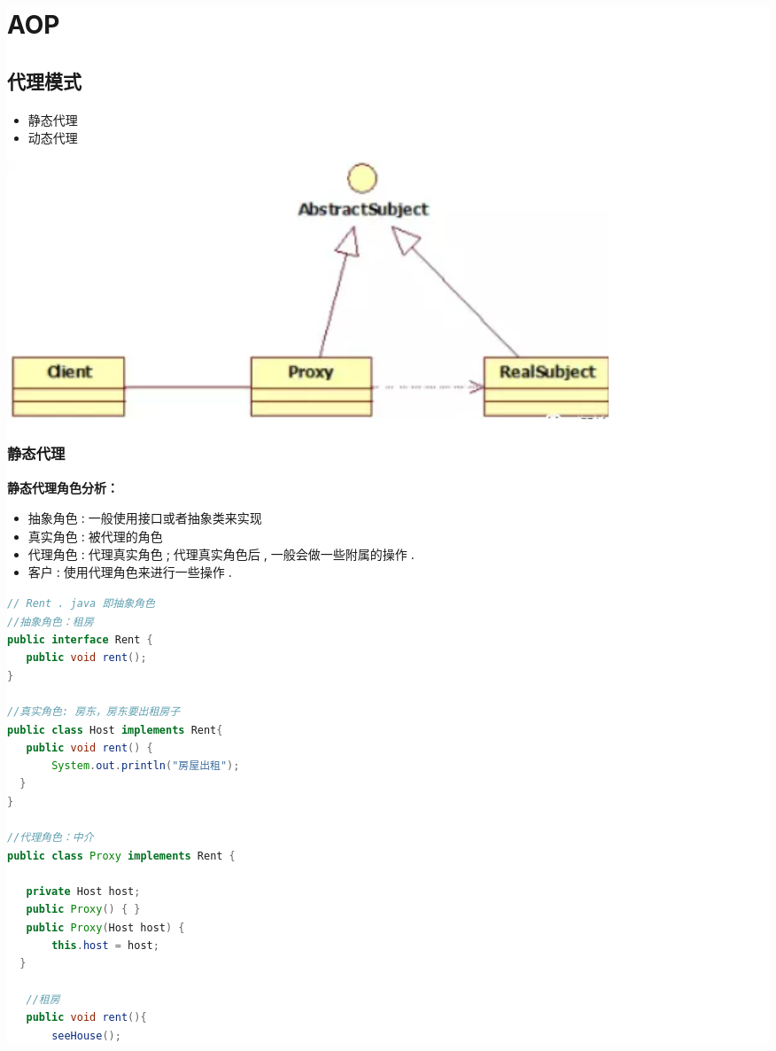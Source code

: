 

# AOP



## 代理模式

- 静态代理
- 动态代理

![image-20230316202057812](spring.assets/image-20230316202057812.png)



### 静态代理

**静态代理角色分析：**

- 抽象角色 : 一般使用接口或者抽象类来实现
- 真实角色 : 被代理的角色
- 代理角色 : 代理真实角色 ; 代理真实角色后 , 一般会做一些附属的操作 .
- 客户 : 使用代理角色来进行一些操作 .



~~~java
// Rent . java 即抽象角色
//抽象角色：租房
public interface Rent {
   public void rent();
}

//真实角色: 房东，房东要出租房子
public class Host implements Rent{
   public void rent() {
       System.out.println("房屋出租");
  }
}

//代理角色：中介
public class Proxy implements Rent {

   private Host host;
   public Proxy() { }
   public Proxy(Host host) {
       this.host = host;
  }

   //租房
   public void rent(){
       seeHouse();
~~~